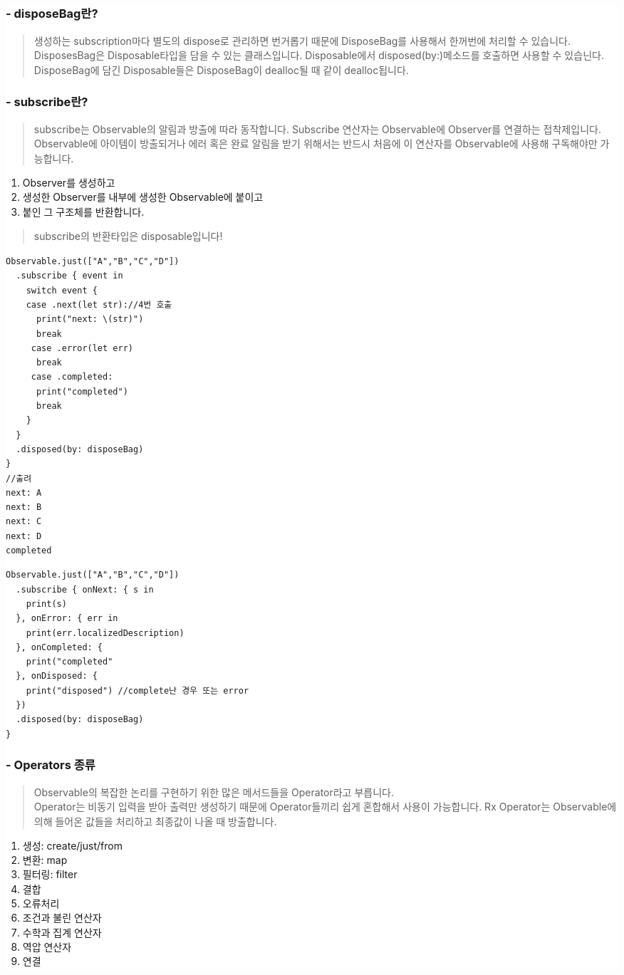 ### - disposeBag란?
> 생성하는 subscription마다 별도의 dispose로 관리하면 번거롭기 때문에 DisposeBag를 사용해서 한꺼번에 처리할 수 있습니다.
> DisposesBag은 Disposable타입을 담을 수 있는 클래스입니다. Disposable에서 disposed(by:)메소드를 호출하면 사용할 수 있습닌다. DisposeBag에 담긴 Disposable들은 DisposeBag이 dealloc될 때 같이 dealloc됩니다.  

### - subscribe란?
> subscribe는 Observable의 알림과 방출에 따라 동작합니다. Subscribe 연산자는 Observable에 Observer를 연결하는 접착제입니다. Observable에 아이템이 방출되거나 에러 혹은 완료 알림을 받기 위해서는 반드시 처음에 이 연산자를 Observable에 사용해 구독해야만 가능합니다.
1. Observer를 생성하고 
2. 생성한 Observer를 내부에 생성한 Observable에 붙이고
3. 붙인 그 구조체를 반환합니다.
> subscribe의 반환타입은 disposable입니다!

```
Observable.just(["A","B","C","D"])
  .subscribe { event in
    switch event {
    case .next(let str)://4번 호출
      print("next: \(str)")
      break
     case .error(let err)
      break
     case .completed:
      print("completed")
      break
    }
  }
  .disposed(by: disposeBag)
}
//출려
next: A
next: B
next: C
next: D
completed
```
```
Observable.just(["A","B","C","D"])
  .subscribe { onNext: { s in
    print(s)
  }, onError: { err in
    print(err.localizedDescription)
  }, onCompleted: {
    print("completed"
  }, onDisposed: {
    print("disposed") //complete난 경우 또는 error
  })
  .disposed(by: disposeBag)
}
```

### - Operators 종류
> Observable의 복잡한 논리를 구현하기 위한 많은 메서드들을 Operator라고 부릅니다.  
> Operator는 비동기 입력을 받아 출력만 생성하기 때문에 Operator들끼리 쉽게 혼합해서 사용이 가능합니다.
> Rx Operator는 Observable에 의해 들어온 값들을 처리하고 최종값이 나올 때 방출합니다.
1. 생성: create/just/from
2. 변환: map
3. 필터링: filter
4. 결합
5. 오류처리
6. 조건과 불린 연산자
7. 수학과 집계 연산자
8. 역압 연산자
9. 연결